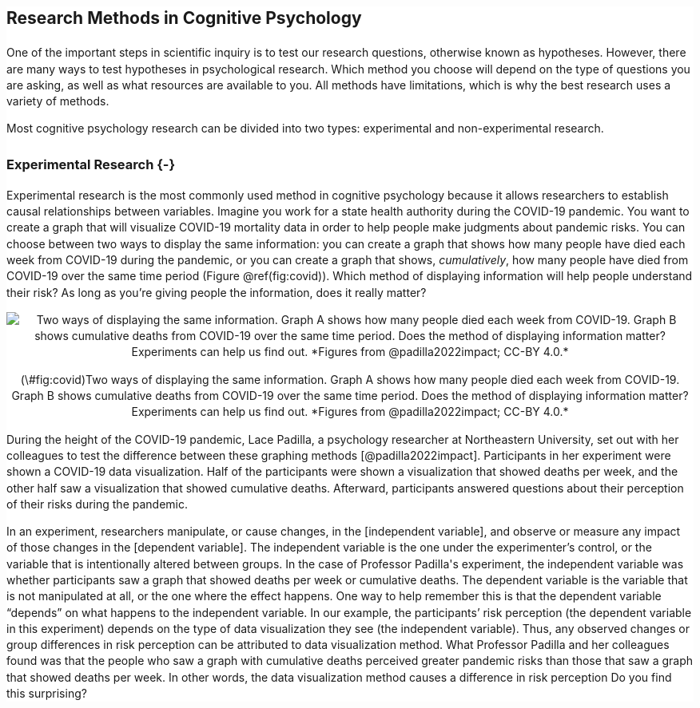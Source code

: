 
## Research Methods in Cognitive Psychology

One of the important steps in scientific inquiry is to test our research questions, otherwise known as hypotheses. However, there are many ways to test hypotheses in psychological research. Which method you choose will depend on the type of questions you are asking, as well as what resources are available to you. All methods have limitations, which is why the best research uses a variety of methods.

Most cognitive psychology research can be divided into two types: experimental and non-experimental research.

### Experimental Research {-}

Experimental research is the most commonly used method in cognitive psychology because it allows researchers to establish causal relationships between variables. Imagine you work for a state health authority during the COVID-19 pandemic. You want to create a graph that will visualize COVID-19 mortality data in order to help people make judgments about pandemic risks. You can choose between two ways to display the same information: you can create a graph that shows how many people have died each week from COVID-19 during the pandemic, or you can create a graph that shows, *cumulatively*, how many people have died from COVID-19 over the same time period (Figure \@ref(fig:covid)). Which method of displaying information will help people understand their risk? As long as you’re giving people the information, does it really matter?

<div class="figure" style="text-align: center">
<img src="images/ch1/covid.png" alt="Two ways of displaying the same information. Graph A shows how many people died each week from COVID-19. Graph B shows cumulative deaths from COVID-19 over the same time period. Does the method of displaying information matter? Experiments can help us find out. *Figures from @padilla2022impact; CC-BY 4.0.*" width="60%" />
<p class="caption">(\#fig:covid)Two ways of displaying the same information. Graph A shows how many people died each week from COVID-19. Graph B shows cumulative deaths from COVID-19 over the same time period. Does the method of displaying information matter? Experiments can help us find out. *Figures from @padilla2022impact; CC-BY 4.0.*</p>
</div>

During the height of the COVID-19 pandemic, Lace Padilla, a psychology researcher at Northeastern University, set out with her colleagues to test the difference between these graphing methods [@padilla2022impact]. Participants in her experiment were shown a COVID-19 data visualization. Half of the participants were shown a visualization that showed deaths per week, and the other half saw a visualization that showed cumulative deaths. Afterward, participants answered questions about their perception of their risks during the pandemic.

In an experiment, researchers manipulate, or cause changes, in the [independent variable], and observe or measure any impact of those changes in the [dependent variable]. The independent variable is the one under the experimenter’s control, or the variable that is intentionally altered between groups. In the case of Professor Padilla's experiment, the independent variable was whether participants saw a graph that showed deaths per week or cumulative deaths. The dependent variable is the variable that is not manipulated at all, or the one where the effect happens. One way to help remember this is that the dependent variable “depends” on what happens to the independent variable. In our example, the participants’ risk perception (the dependent variable in this experiment) depends on the type of data visualization they see (the independent variable). Thus, any observed changes or group differences in risk perception can be attributed to data visualization method. What Professor Padilla and her colleagues found was that the people who saw a graph with cumulative deaths perceived greater pandemic risks than those that saw a graph that showed deaths per week. In other words, the data visualization method causes a difference in risk perception Do you find this surprising? 
